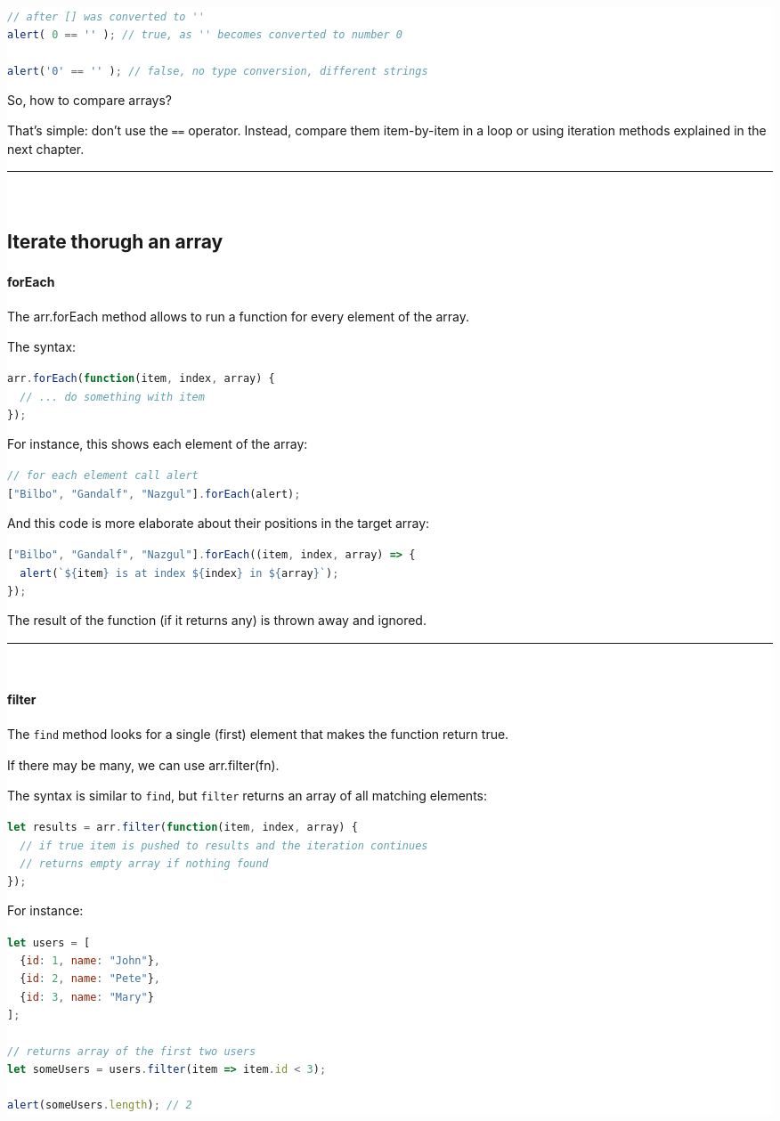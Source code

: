 ```javascript
// after [] was converted to ''
alert( 0 == '' ); // true, as '' becomes converted to number 0

alert('0' == '' ); // false, no type conversion, different strings
```
So, how to compare arrays?

That’s simple: don’t use the `==` operator. Instead, compare them item-by-item in a loop or using iteration methods explained in the next chapter.

*** 

</br>

## Iterate thorugh an array 

#### forEach
The arr.forEach method allows to run a function for every element of the array.

The syntax:
```javascript
arr.forEach(function(item, index, array) {
  // ... do something with item
});
```
For instance, this shows each element of the array:
```javascript
// for each element call alert
["Bilbo", "Gandalf", "Nazgul"].forEach(alert);
```
And this code is more elaborate about their positions in the target array:
```javascript
["Bilbo", "Gandalf", "Nazgul"].forEach((item, index, array) => {
  alert(`${item} is at index ${index} in ${array}`);
});
```
The result of the function (if it returns any) is thrown away and ignored.

*** 

</br>

#### filter
The `find` method looks for a single (first) element that makes the function return true.

If there may be many, we can use arr.filter(fn).

The syntax is similar to `find`, but `filter` returns an array of all matching elements:
```javascript
let results = arr.filter(function(item, index, array) {
  // if true item is pushed to results and the iteration continues
  // returns empty array if nothing found
});
```
For instance:
```javascript
let users = [
  {id: 1, name: "John"},
  {id: 2, name: "Pete"},
  {id: 3, name: "Mary"}
];

// returns array of the first two users
let someUsers = users.filter(item => item.id < 3);

alert(someUsers.length); // 2
```
